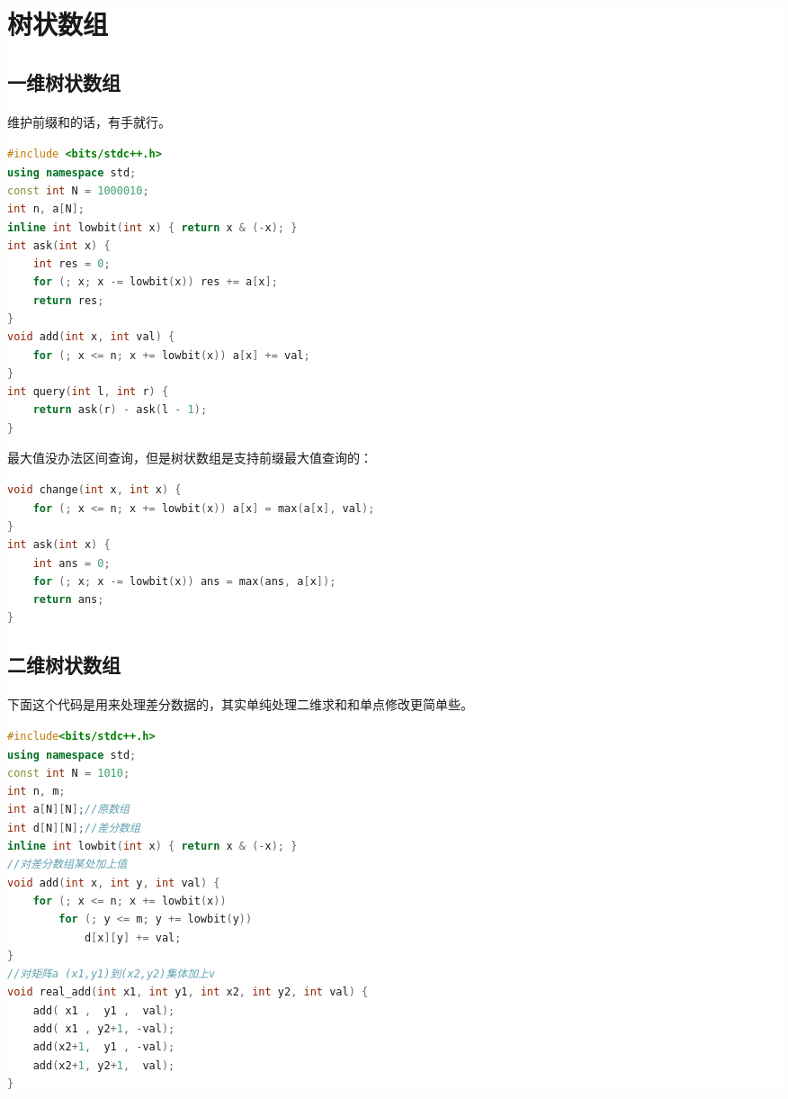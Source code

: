 # 树状数组

## 一维树状数组

维护前缀和的话，有手就行。

```cpp
#include <bits/stdc++.h>
using namespace std;
const int N = 1000010;
int n, a[N];
inline int lowbit(int x) { return x & (-x); }
int ask(int x) {
    int res = 0;
    for (; x; x -= lowbit(x)) res += a[x];
    return res;
}
void add(int x, int val) {
    for (; x <= n; x += lowbit(x)) a[x] += val;
}
int query(int l, int r) {
    return ask(r) - ask(l - 1);
}
```

最大值没办法区间查询，但是树状数组是支持前缀最大值查询的：

```cpp
void change(int x, int x) {
    for (; x <= n; x += lowbit(x)) a[x] = max(a[x], val);
}
int ask(int x) {
    int ans = 0;
    for (; x; x -= lowbit(x)) ans = max(ans, a[x]);
    return ans;
}
```



## 二维树状数组

下面这个代码是用来处理差分数据的，其实单纯处理二维求和和单点修改更简单些。

```cpp
#include<bits/stdc++.h>
using namespace std;
const int N = 1010;
int n, m;
int a[N][N];//原数组
int d[N][N];//差分数组
inline int lowbit(int x) { return x & (-x); }
//对差分数组某处加上值
void add(int x, int y, int val) {
    for (; x <= n; x += lowbit(x))
        for (; y <= m; y += lowbit(y))
            d[x][y] += val;
}
//对矩阵a (x1,y1)到(x2,y2)集体加上v
void real_add(int x1, int y1, int x2, int y2, int val) {
    add( x1 ,  y1 ,  val);
    add( x1 , y2+1, -val);
    add(x2+1,  y1 , -val);
    add(x2+1, y2+1,  val);
}
```